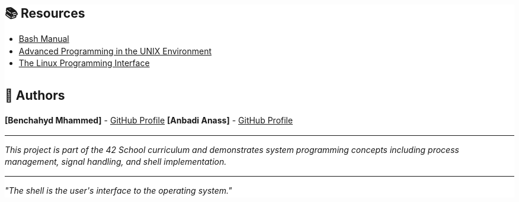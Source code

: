 ## 📚 Resources

- [Bash Manual](https://www.gnu.org/software/bash/manual/)
- [Advanced Programming in the UNIX Environment](https://www.apuebook.com/)
- [The Linux Programming Interface](https://man7.org/tlpi/)

## 👥 Authors

**[Benchahyd Mhammed]** - [GitHub Profile](https://github.com/yourusername)
**[Anbadi Anass]** - [GitHub Profile](https://github.com/partnername)

---

*This project is part of the 42 School curriculum and demonstrates system programming concepts including process management, signal handling, and shell implementation.*

---

*"The shell is the user's interface to the operating system."*

